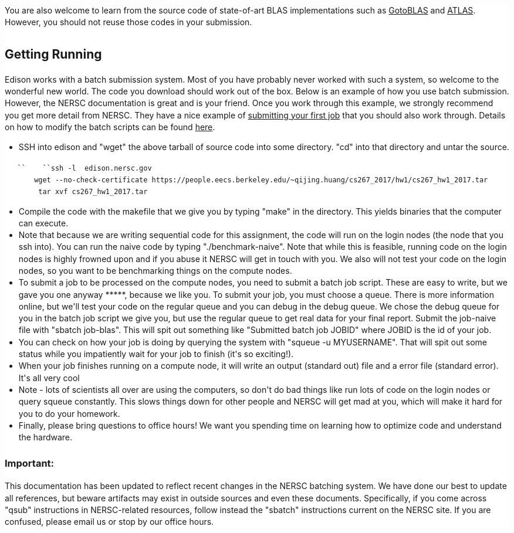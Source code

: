 You are also welcome to learn from the source code of state-of-art BLAS implementations such as [GotoBLAS][28] and [ATLAS][29]. However, you should not reuse those codes in your submission.

## Getting Running

Edison works with a batch submission system. Most of you have probably never worked with such a system, so welcome to the wonderful new world. The code you download should work out of the box. Below is an example of how you use batch submission. However, the NERSC documentation is great and is your friend. Once you work through this example, we strongly recommend you get more detail from NERSC. They have a nice example of [submitting your first job][30] that you should also work through. Details on how to modify the batch scripts can be found [here][31].

* SSH into edison and "wget" the above tarball of source code into some directory. "cd" into that directory and untar the source.  

`    ``    ``ssh -l  edison.nersc.gov  
`  
`        wget --no-check-certificate https://people.eecs.berkeley.edu/~qijing.huang/cs267_2017/hw1/cs267_hw1_2017.tar  
`  
`        tar xvf cs267_hw1_2017.tar`

* Compile the code with the makefile that we give you by typing "make" in the directory. This yields binaries that the computer can execute.
* Note that because we are writing sequential code for this assignment, the code will run on the login nodes (the node that you ssh into). You can run the naive code by typing "./benchmark-naive". Note that while this is feasible, running code on the login nodes is highly frowned upon and if you abuse it NERSC will get in touch with you. We also will not test your code on the login nodes, so you want to be benchmarking things on the compute nodes.
* To submit a job to be processed on the compute nodes, you need to submit a batch job script. These are easy to write, but we gave you one anyway *****, because we like you. To submit your job, you must choose a queue. There is more information online, but we'll test your code on the regular queue and you can debug in the debug queue. We chose the debug queue for you in the batch job script we give you, but use the regular queue to get real data for your final report. Submit the job-naive file with "sbatch job-blas". This will spit out something like "Submitted batch job JOBID" where JOBID is the id of your job.
* You can check on how your job is doing by querying the system with "squeue -u MYUSERNAME". That will spit out some status while you impatiently wait for your job to finish (it's so exciting!).
* When your job finishes running on a compute node, it will write an output (standard out) file and a error file (standard error). It's all very cool
* Note - lots of scientists all over are using the computers, so don't do bad things like run lots of code on the login nodes or query squeue constantly. This slows things down for other people and NERSC will get mad at you, which will make it hard for you to do your homework.
* Finally, please bring questions to office hours! We want you spending time on learning how to optimize code and understand the hardware.

### Important:

This documentation has been updated to reflect recent changes in the NERSC batching system. We have done our best to update all references, but beware artifacts may exist in outside sources and even these documents. Specifically, if you come across "qsub" instructions in NERSC-related resources, follow instead the "sbatch" instructions current on the NERSC site. If you are confused, please email us or stop by our office hours.


[1]: http://www.google.com/url?q=http%3A%2F%2Fen.wikipedia.org%2Fwiki%2FMatrix_multiplication&sa=D&sntz=1&usg=AFQjCNF7P3ya4RJWT8a_cBRQhQhtHFLj8g
[2]: http://www.google.com/url?q=http%3A%2F%2Fwww.nersc.gov%2Fusers%2Fcomputational-systems%2Fedison%2F&sa=D&sntz=1&usg=AFQjCNEofn66_HYEJza5Ib-DUvj4CLA0MA
[3]: http://www.google.com/url?q=http%3A%2F%2Fkb.iu.edu%2Fdata%2Facfi.html&sa=D&sntz=1&usg=AFQjCNGG4xSgOGLH7zgAmIv_EPYedRbdJQ
[4]: http://www.google.com/url?q=http%3A%2F%2Fwww.nersc.gov%2Fusers%2Fcomputational-systems%2F&sa=D&sntz=1&usg=AFQjCNFpczBKfea_3UZRkBl9Gj-f39xLKw
[5]: https://www.google.com/url?q=https%3A%2F%2Fpiazza.com%2Fberkeley%2Fspring2017%2Fcs267%2Fhome&sa=D&sntz=1&usg=AFQjCNGgn8LIfjCRCK7tDZhYAf4fiOWKFg
[6]: https://www.google.com/url?q=https%3A%2F%2Fpiazza.com%2Fberkeley%2Fspring2016%2Fcs267&sa=D&sntz=1&usg=AFQjCNHBwSYeAdgW5aLhTv4fR_OI3DG8wA
[7]: http://www.google.com/url?q=http%3A%2F%2Fen.wikipedia.org%2Fwiki%2FStrassen_algorithm&sa=D&sntz=1&usg=AFQjCNHnZS7hPd_keDRJqilM_VuzvNLlOQ
[8]: http://www.google.com/url?q=http%3A%2F%2Fen.wikipedia.org%2Fwiki%2FDouble-precision_floating-point_format&sa=D&sntz=1&usg=AFQjCNHW3ExAuxbFdmsFQjZI0yxdmvJ2Ig
[9]: http://www.google.com/url?q=http%3A%2F%2Fwww.netlib.org%2Fblas%2Fdgemm.f&sa=D&sntz=1&usg=AFQjCNF55_TvoFch3H7sc14RC4Sspp1yag
[10]: http://www.google.com/url?q=http%3A%2F%2Fnetlib.org%2Fblas%2Findex.html&sa=D&sntz=1&usg=AFQjCNH8LcjkYZmN7pVINDPLy9qNWbl4zg
[11]: http://www.google.com/url?q=http%3A%2F%2Fwww.nersc.gov%2Fusers%2Fsoftware%2Fcompilers%2F&sa=D&sntz=1&usg=AFQjCNGLnwCqKY9K8aNPj-9_URHOTzkUZQ
[12]: http://www.google.com/url?q=http%3A%2F%2Fsoftware.intel.com%2Fsites%2Fproducts%2Fdocumentation%2Fhpc%2Fcomposerxe%2Fen-us%2F2011Update%2Ffortran%2Fwin%2Fcopts%2Fcommon_options%2Foption_opt_matmul.htm&sa=D&sntz=1&usg=AFQjCNFnGmJtz7xFqbFOK7G_gwbPtncOXQ
[13]: http://www.google.com/url?q=http%3A%2F%2Fgcc.gnu.org%2Fonlinedocs%2Fgcc%2FC-Extensions.html&sa=D&sntz=1&usg=AFQjCNFTuXG1DC_s0Bo6GJNgduA6AVKIyw
[14]: http://www.google.com/url?q=http%3A%2F%2Fgcc.gnu.org%2Fprojects%2Ftree-ssa%2Fvectorization.html&sa=D&sntz=1&usg=AFQjCNFfihLxGT75s7zqaJ0lrt-QM7GsUg
[15]: http://www.google.com/url?q=http%3A%2F%2Fcellperformance.beyond3d.com%2Farticles%2F2006%2F05%2Fdemystifying-the-restrict-keyword.html&sa=D&sntz=1&usg=AFQjCNGTYyQUZZowLWc4Uh-lGqPH3DUJJw
[16]: http://www.google.com/url?q=http%3A%2F%2Fen.wikipedia.org%2Fwiki%2FRow-major_order&sa=D&sntz=1&usg=AFQjCNEwA_zeB5feZYAGG-LiZRk4yYWKDQ
[17]: http://www.google.com/url?q=http%3A%2F%2Fen.wikipedia.org%2Fwiki%2FMachine_epsilon&sa=D&sntz=1&usg=AFQjCNHv1pzh_w99W-9rnsCMKx-x0C9bdQ
[18]: http://www.google.com/url?q=http%3A%2F%2Fwww.nersc.gov%2Fusers%2Fcomputational-systems%2Fedison%2Fconfiguration%2F&sa=D&sntz=1&usg=AFQjCNF2VCGxuccbHChss-ip_icRwPzUzw
[19]: media/mm_cs267.png
[20]: http://www.google.com/url?q=http%3A%2F%2Fgcc.gnu.org%2Fonlinedocs%2Fgcc%2FComplex.html&sa=D&sntz=1&usg=AFQjCNEuK_RzagaRPIhs5_oaLVzjxcyzUg
[21]: http://www.google.com/url?q=http%3A%2F%2Fstackoverflow.com%2Fquestions%2F3211346%2Fcomplex-mul-and-div-using-sse-instructions&sa=D&sntz=1&usg=AFQjCNFlVz3VkBTwoDXWqQN5RtVLzz1h7Q
[22]: http://www.google.com/url?q=http%3A%2F%2Fen.wikipedia.org%2Fwiki%2FMultiplication_algorithm%23Gauss.27s_complex_multiplication_algorithm&sa=D&sntz=1&usg=AFQjCNGxM1aGMfdzDlu_DuDBpQH0Es2GzA
[23]: http://www.google.com/url?q=http%3A%2F%2Fwww.netlib.org%2Flapack%2Flug%2Fnode122.html&sa=D&sntz=1&usg=AFQjCNGV9G9tzNpn3DqC3whVIPjPhZR4fA
[24]: http://www.google.com/url?q=http%3A%2F%2Fwww.netlib.org%2Flapack%2Flug%2Fnode123.html&sa=D&sntz=1&usg=AFQjCNGkU-RXjyZKWpnxmQZihGfjkB3_cg
[25]: http://www.nersc.gov/users/computational-systems/cori/cori-intel-xeon-phi-nodes/
[26]: http://www.nersc.gov/users/computational-systems/cori/getting-started/
[27]: https://www.google.com/url?q=https%3A%2F%2Fpeople.eecs.berkeley.edu%2F~qijing.huang%2Fcs267_2017%2Fhw1%2Fcs267_hw1_2017.tar&sa=D&sntz=1&usg=AFQjCNGUNrUH_0vYsG6ApO5-ToqnYv44Gw
[28]: http://www.google.com/url?q=http%3A%2F%2Fwww.tacc.utexas.edu%2Ftacc-projects%2Fgotoblas2&sa=D&sntz=1&usg=AFQjCNHVWHR0sUbhsWS83J0UwyW5Ut7o7w
[29]: http://www.google.com/url?q=http%3A%2F%2Fmath-atlas.sourceforge.net%2F&sa=D&sntz=1&usg=AFQjCNG0a6Gljk-YMhGkgnGpvKB3SxJcuQ
[30]: http://www.google.com/url?q=http%3A%2F%2Fwww.nersc.gov%2Fusers%2Fcomputational-systems%2Fedison%2Fgetting-started%2Fyour-first-program%2F&sa=D&sntz=1&usg=AFQjCNGoU6m0S6j2tnZ_VanwO_-SjvXtKg
[31]: http://www.google.com/url?q=http%3A%2F%2Fwww.nersc.gov%2Fusers%2Fcomputational-systems%2Fedison%2Frunning-jobs%2Fbatch-jobs%2F&sa=D&sntz=1&usg=AFQjCNGWdXnFyD1MqSOJnxEqs4py2CPJTw
[32]: http://www.google.com/url?q=http%3A%2F%2Fwww.nersc.gov%2Fusers%2Faccounts%2Fuser-accounts%2Fhow-usage-is-charged%2F&sa=D&sntz=1&usg=AFQjCNET3VLJ7VzGbeh-wEm7c4XEHirjxA
[33]: http://www.google.com/url?q=http%3A%2F%2Fspiral.ece.cmu.edu%3A8080%2Fpub-spiral%2Fabstract.jsp%3Fid%3D100&sa=D&sntz=1&usg=AFQjCNF78ztoHz6K4vBo4yTSfg4G5-wEcg
[34]: http://www.google.com/url?q=http%3A%2F%2Fwww.icsi.berkeley.edu%2F~bilmes%2Fphipac%2F&sa=D&sntz=1&usg=AFQjCNEHDeCYWhbZF_cpADrkJ5NatuPJaw